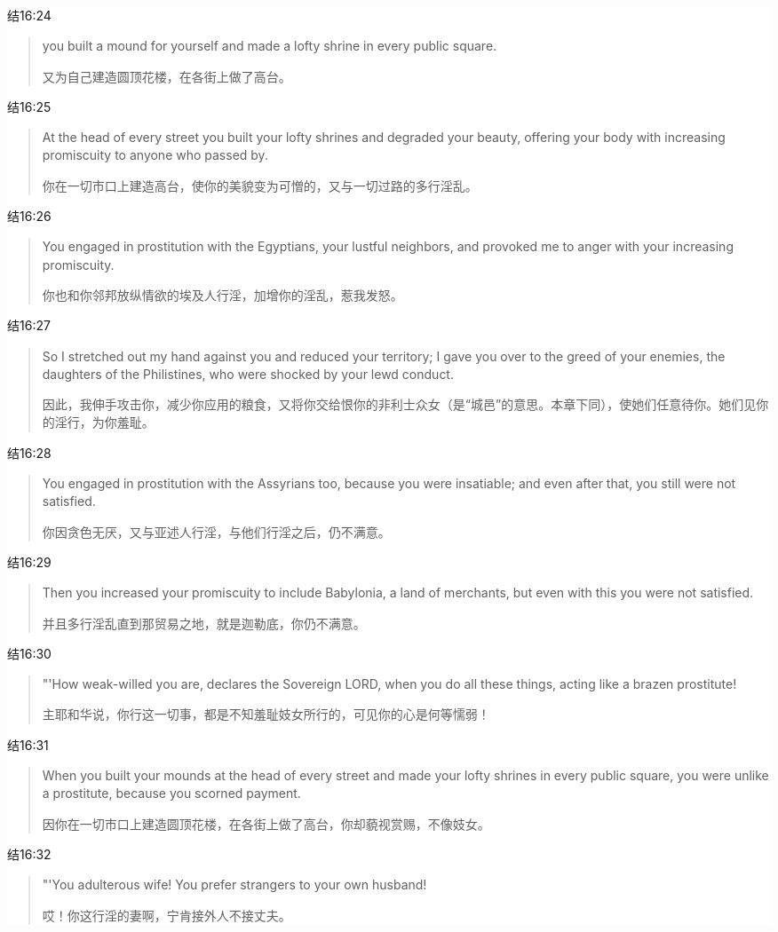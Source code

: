 
结16:24
> you built a mound for yourself and made a lofty shrine in every public square.
>
> 又为自己建造圆顶花楼，在各街上做了高台。


结16:25
> At the head of every street you built your lofty shrines and degraded your beauty, offering your body with increasing promiscuity to anyone who passed by.
>
> 你在一切市口上建造高台，使你的美貌变为可憎的，又与一切过路的多行淫乱。


结16:26
> You engaged in prostitution with the Egyptians, your lustful neighbors, and provoked me to anger with your increasing promiscuity.
>
> 你也和你邻邦放纵情欲的埃及人行淫，加增你的淫乱，惹我发怒。


结16:27
> So I stretched out my hand against you and reduced your territory; I gave you over to the greed of your enemies, the daughters of the Philistines, who were shocked by your lewd conduct.
>
> 因此，我伸手攻击你，减少你应用的粮食，又将你交给恨你的非利士众女（是“城邑”的意思。本章下同），使她们任意待你。她们见你的淫行，为你羞耻。


结16:28
> You engaged in prostitution with the Assyrians too, because you were insatiable; and even after that, you still were not satisfied.
>
> 你因贪色无厌，又与亚述人行淫，与他们行淫之后，仍不满意。


结16:29
> Then you increased your promiscuity to include Babylonia, a land of merchants, but even with this you were not satisfied.
>
> 并且多行淫乱直到那贸易之地，就是迦勒底，你仍不满意。


结16:30
> "'How weak-willed you are, declares the Sovereign LORD, when you do all these things, acting like a brazen prostitute!
>
> 主耶和华说，你行这一切事，都是不知羞耻妓女所行的，可见你的心是何等懦弱！


结16:31
> When you built your mounds at the head of every street and made your lofty shrines in every public square, you were unlike a prostitute, because you scorned payment.
>
> 因你在一切市口上建造圆顶花楼，在各街上做了高台，你却藐视赏赐，不像妓女。


结16:32
> "'You adulterous wife! You prefer strangers to your own husband!
>
> 哎！你这行淫的妻啊，宁肯接外人不接丈夫。
